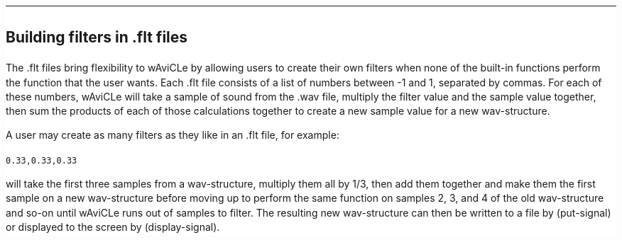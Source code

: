 
---

## Building filters in .flt files ##

The .flt files bring flexibility to wAviCLe by allowing users to create their own filters when none of the built-in functions perform the function that the user wants. Each .flt file consists of a list of numbers between -1 and 1, separated by commas. For each of these numbers, wAviCLe will take a sample of sound from the .wav file, multiply the filter value and the sample value together, then sum the products of each of those calculations together to create a new sample value for a new wav-structure.

A user may create as many filters as they like in an .flt file, for example:

`0.33,0.33,0.33`

will take the first three samples from a wav-structure, multiply them all by 1/3, then add them together and make them the first sample on a new wav-structure before moving up to perform the same function on samples 2, 3, and 4 of the old wav-structure and so-on until wAviCLe runs out of samples to filter. The resulting new wav-structure can then be written to a file by (put-signal) or displayed to the screen by (display-signal).